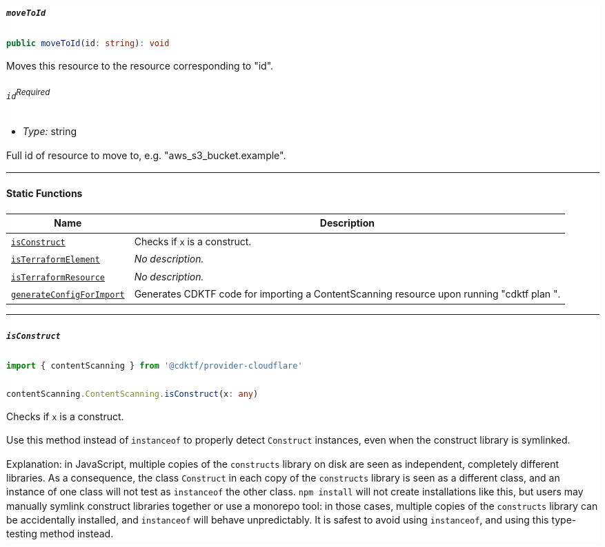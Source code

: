 
##### `moveToId` <a name="moveToId" id="@cdktf/provider-cloudflare.contentScanning.ContentScanning.moveToId"></a>

```typescript
public moveToId(id: string): void
```

Moves this resource to the resource corresponding to "id".

###### `id`<sup>Required</sup> <a name="id" id="@cdktf/provider-cloudflare.contentScanning.ContentScanning.moveToId.parameter.id"></a>

- *Type:* string

Full id of resource to move to, e.g. "aws_s3_bucket.example".

---

#### Static Functions <a name="Static Functions" id="Static Functions"></a>

| **Name** | **Description** |
| --- | --- |
| <code><a href="#@cdktf/provider-cloudflare.contentScanning.ContentScanning.isConstruct">isConstruct</a></code> | Checks if `x` is a construct. |
| <code><a href="#@cdktf/provider-cloudflare.contentScanning.ContentScanning.isTerraformElement">isTerraformElement</a></code> | *No description.* |
| <code><a href="#@cdktf/provider-cloudflare.contentScanning.ContentScanning.isTerraformResource">isTerraformResource</a></code> | *No description.* |
| <code><a href="#@cdktf/provider-cloudflare.contentScanning.ContentScanning.generateConfigForImport">generateConfigForImport</a></code> | Generates CDKTF code for importing a ContentScanning resource upon running "cdktf plan <stack-name>". |

---

##### `isConstruct` <a name="isConstruct" id="@cdktf/provider-cloudflare.contentScanning.ContentScanning.isConstruct"></a>

```typescript
import { contentScanning } from '@cdktf/provider-cloudflare'

contentScanning.ContentScanning.isConstruct(x: any)
```

Checks if `x` is a construct.

Use this method instead of `instanceof` to properly detect `Construct`
instances, even when the construct library is symlinked.

Explanation: in JavaScript, multiple copies of the `constructs` library on
disk are seen as independent, completely different libraries. As a
consequence, the class `Construct` in each copy of the `constructs` library
is seen as a different class, and an instance of one class will not test as
`instanceof` the other class. `npm install` will not create installations
like this, but users may manually symlink construct libraries together or
use a monorepo tool: in those cases, multiple copies of the `constructs`
library can be accidentally installed, and `instanceof` will behave
unpredictably. It is safest to avoid using `instanceof`, and using
this type-testing method instead.
